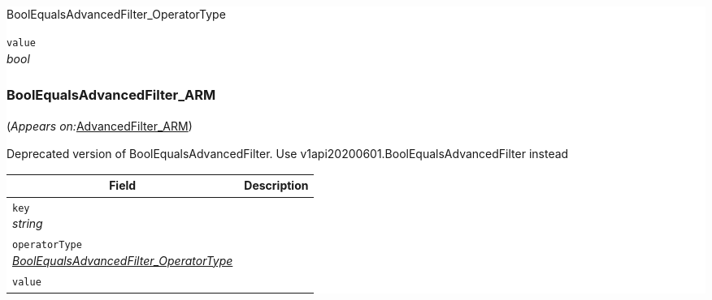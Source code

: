 BoolEqualsAdvancedFilter_OperatorType
</a>
</em>
</td>
<td>
</td>
</tr>
<tr>
<td>
<code>value</code><br/>
<em>
bool
</em>
</td>
<td>
</td>
</tr>
</tbody>
</table>
<h3 id="eventgrid.azure.com/v1beta20200601.BoolEqualsAdvancedFilter_ARM">BoolEqualsAdvancedFilter_ARM
</h3>
<p>
(<em>Appears on:</em><a href="#eventgrid.azure.com/v1beta20200601.AdvancedFilter_ARM">AdvancedFilter_ARM</a>)
</p>
<div>
<p>Deprecated version of BoolEqualsAdvancedFilter. Use v1api20200601.BoolEqualsAdvancedFilter instead</p>
</div>
<table>
<thead>
<tr>
<th>Field</th>
<th>Description</th>
</tr>
</thead>
<tbody>
<tr>
<td>
<code>key</code><br/>
<em>
string
</em>
</td>
<td>
</td>
</tr>
<tr>
<td>
<code>operatorType</code><br/>
<em>
<a href="#eventgrid.azure.com/v1beta20200601.BoolEqualsAdvancedFilter_OperatorType">
BoolEqualsAdvancedFilter_OperatorType
</a>
</em>
</td>
<td>
</td>
</tr>
<tr>
<td>
<code>value</code><br/>
<em>